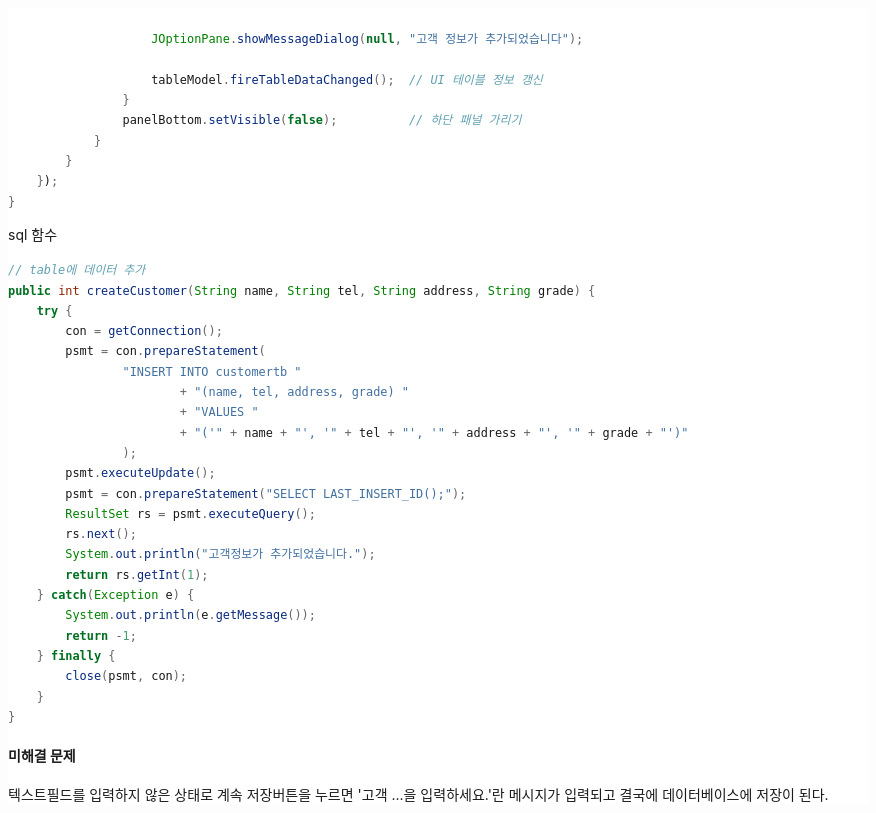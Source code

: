 ```java

                    JOptionPane.showMessageDialog(null, "고객 정보가 추가되었습니다");

                    tableModel.fireTableDataChanged();  // UI 테이블 정보 갱신
                }
                panelBottom.setVisible(false);          // 하단 패널 가리기
            }
        }
    });
}
```

sql 함수

```java
// table에 데이터 추가
public int createCustomer(String name, String tel, String address, String grade) {
    try {
        con = getConnection();
        psmt = con.prepareStatement(
                "INSERT INTO customertb "
                        + "(name, tel, address, grade) "
                        + "VALUES "
                        + "('" + name + "', '" + tel + "', '" + address + "', '" + grade + "')"  
                ); 
        psmt.executeUpdate();
        psmt = con.prepareStatement("SELECT LAST_INSERT_ID();");
        ResultSet rs = psmt.executeQuery();
        rs.next();
        System.out.println("고객정보가 추가되었습니다.");
        return rs.getInt(1);
    } catch(Exception e) {
        System.out.println(e.getMessage());
        return -1;
    } finally {
        close(psmt, con);
    }
}
```

#### 미해결 문제

텍스트필드를 입력하지 않은 상태로 계속 저장버튼을 누르면 '고객 ...을 입력하세요.'란 메시지가 입력되고 결국에 데이터베이스에 저장이 된다. 
